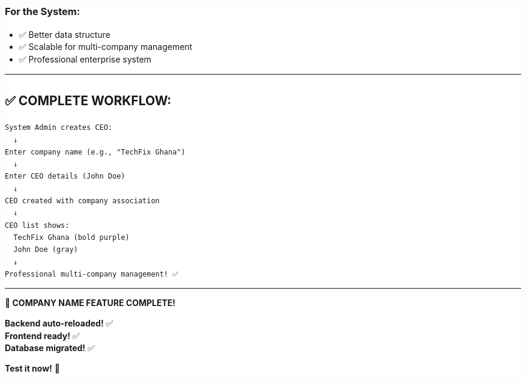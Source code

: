 ### **For the System:**
- ✅ Better data structure
- ✅ Scalable for multi-company management
- ✅ Professional enterprise system

---

## ✅ **COMPLETE WORKFLOW:**

```
System Admin creates CEO:
  ↓
Enter company name (e.g., "TechFix Ghana")
  ↓
Enter CEO details (John Doe)
  ↓
CEO created with company association
  ↓
CEO list shows:
  TechFix Ghana (bold purple)
  John Doe (gray)
  ↓
Professional multi-company management! ✅
```

---

**🎊 COMPANY NAME FEATURE COMPLETE!**

**Backend auto-reloaded!** ✅  
**Frontend ready!** ✅  
**Database migrated!** ✅  

**Test it now!** 🚀

